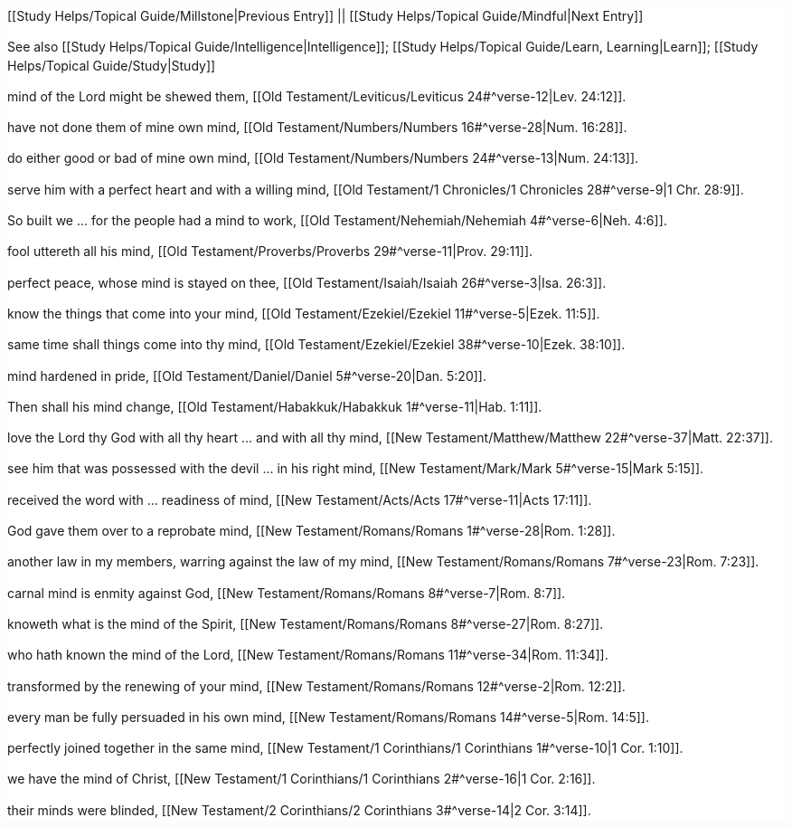 [[Study Helps/Topical Guide/Millstone|Previous Entry]]  ||  [[Study Helps/Topical Guide/Mindful|Next Entry]]

 See also [[Study Helps/Topical Guide/Intelligence|Intelligence]]; [[Study Helps/Topical Guide/Learn, Learning|Learn]]; [[Study Helps/Topical Guide/Study|Study]]

 mind of the Lord might be shewed them, [[Old Testament/Leviticus/Leviticus 24#^verse-12|Lev. 24:12]].

 have not done them of mine own mind, [[Old Testament/Numbers/Numbers 16#^verse-28|Num. 16:28]].

 do either good or bad of mine own mind, [[Old Testament/Numbers/Numbers 24#^verse-13|Num. 24:13]].

 serve him with a perfect heart and with a willing mind, [[Old Testament/1 Chronicles/1 Chronicles 28#^verse-9|1 Chr. 28:9]].

 So built we ... for the people had a mind to work, [[Old Testament/Nehemiah/Nehemiah 4#^verse-6|Neh. 4:6]].

 fool uttereth all his mind, [[Old Testament/Proverbs/Proverbs 29#^verse-11|Prov. 29:11]].

 perfect peace, whose mind is stayed on thee, [[Old Testament/Isaiah/Isaiah 26#^verse-3|Isa. 26:3]].

 know the things that come into your mind, [[Old Testament/Ezekiel/Ezekiel 11#^verse-5|Ezek. 11:5]].

 same time shall things come into thy mind, [[Old Testament/Ezekiel/Ezekiel 38#^verse-10|Ezek. 38:10]].

 mind hardened in pride, [[Old Testament/Daniel/Daniel 5#^verse-20|Dan. 5:20]].

 Then shall his mind change, [[Old Testament/Habakkuk/Habakkuk 1#^verse-11|Hab. 1:11]].

 love the Lord thy God with all thy heart ... and with all thy mind, [[New Testament/Matthew/Matthew 22#^verse-37|Matt. 22:37]].

 see him that was possessed with the devil ... in his right mind, [[New Testament/Mark/Mark 5#^verse-15|Mark 5:15]].

 received the word with ... readiness of mind, [[New Testament/Acts/Acts 17#^verse-11|Acts 17:11]].

 God gave them over to a reprobate mind, [[New Testament/Romans/Romans 1#^verse-28|Rom. 1:28]].

 another law in my members, warring against the law of my mind, [[New Testament/Romans/Romans 7#^verse-23|Rom. 7:23]].

 carnal mind is enmity against God, [[New Testament/Romans/Romans 8#^verse-7|Rom. 8:7]].

 knoweth what is the mind of the Spirit, [[New Testament/Romans/Romans 8#^verse-27|Rom. 8:27]].

 who hath known the mind of the Lord, [[New Testament/Romans/Romans 11#^verse-34|Rom. 11:34]].

 transformed by the renewing of your mind, [[New Testament/Romans/Romans 12#^verse-2|Rom. 12:2]].

 every man be fully persuaded in his own mind, [[New Testament/Romans/Romans 14#^verse-5|Rom. 14:5]].

 perfectly joined together in the same mind, [[New Testament/1 Corinthians/1 Corinthians 1#^verse-10|1 Cor. 1:10]].

 we have the mind of Christ, [[New Testament/1 Corinthians/1 Corinthians 2#^verse-16|1 Cor. 2:16]].

 their minds were blinded, [[New Testament/2 Corinthians/2 Corinthians 3#^verse-14|2 Cor. 3:14]].
